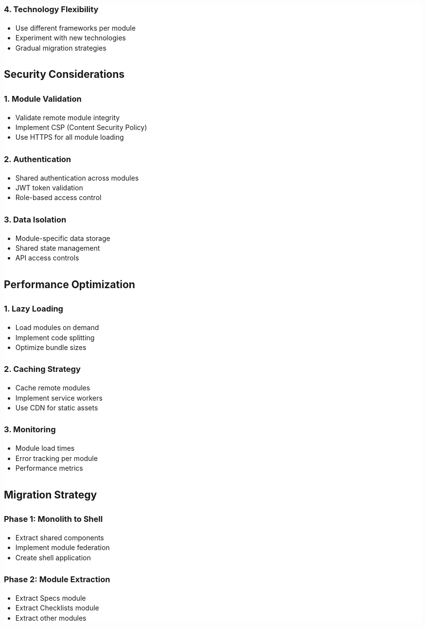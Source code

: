 ### 4. Technology Flexibility
- Use different frameworks per module
- Experiment with new technologies
- Gradual migration strategies

## Security Considerations

### 1. Module Validation
- Validate remote module integrity
- Implement CSP (Content Security Policy)
- Use HTTPS for all module loading

### 2. Authentication
- Shared authentication across modules
- JWT token validation
- Role-based access control

### 3. Data Isolation
- Module-specific data storage
- Shared state management
- API access controls

## Performance Optimization

### 1. Lazy Loading
- Load modules on demand
- Implement code splitting
- Optimize bundle sizes

### 2. Caching Strategy
- Cache remote modules
- Implement service workers
- Use CDN for static assets

### 3. Monitoring
- Module load times
- Error tracking per module
- Performance metrics

## Migration Strategy

### Phase 1: Monolith to Shell
- Extract shared components
- Implement module federation
- Create shell application

### Phase 2: Module Extraction
- Extract Specs module
- Extract Checklists module
- Extract other modules
